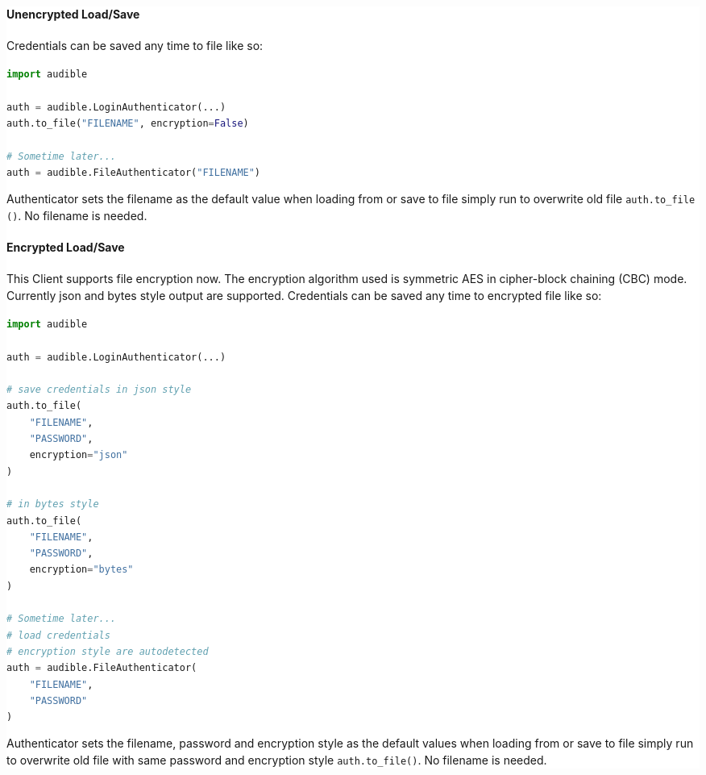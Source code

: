 #### Unencrypted Load/Save

Credentials can be saved any time to file like so:

```python
import audible

auth = audible.LoginAuthenticator(...)
auth.to_file("FILENAME", encryption=False)

# Sometime later...
auth = audible.FileAuthenticator("FILENAME")
```

Authenticator sets the filename as the default value when loading from or save to file simply run to overwrite old file
`auth.to_file()`. No filename is needed.

#### Encrypted Load/Save

This Client supports file encryption now. The encryption
algorithm used is symmetric AES in cipher-block chaining (CBC) mode. Currently json and bytes style output are supported.
Credentials can be saved any time to encrypted file like so:

```python
import audible

auth = audible.LoginAuthenticator(...)

# save credentials in json style
auth.to_file(
    "FILENAME",
    "PASSWORD",
    encryption="json"
)

# in bytes style
auth.to_file(
    "FILENAME",
    "PASSWORD",
    encryption="bytes"
)

# Sometime later...
# load credentials
# encryption style are autodetected
auth = audible.FileAuthenticator(
    "FILENAME",
    "PASSWORD"
)
```

Authenticator sets the filename, password and encryption style as the default values when loading from or save to file simply run to overwrite old file with same password and encryption style
`auth.to_file()`. No filename is needed.
